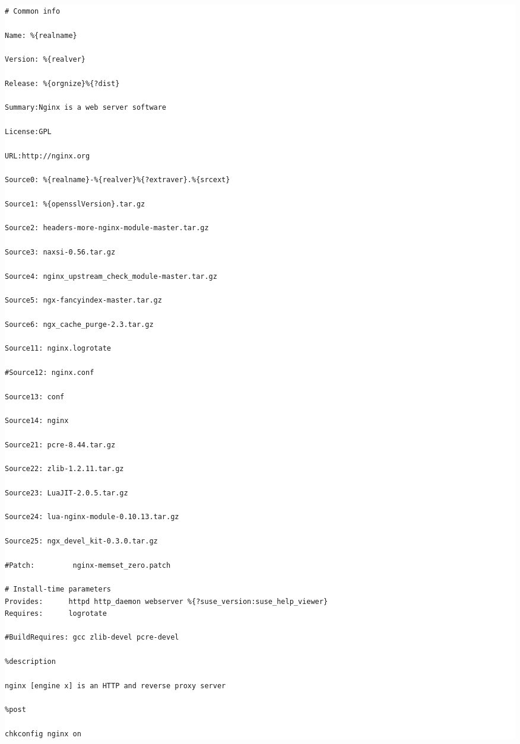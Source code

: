     # Common info
    
    Name: %{realname}
    
    Version: %{realver}
    
    Release: %{orgnize}%{?dist}
    
    Summary:Nginx is a web server software
    
    License:GPL
    
    URL:http://nginx.org
    
    Source0: %{realname}-%{realver}%{?extraver}.%{srcext}
    
    Source1: %{opensslVersion}.tar.gz
    
    Source2: headers-more-nginx-module-master.tar.gz
    
    Source3: naxsi-0.56.tar.gz
    
    Source4: nginx_upstream_check_module-master.tar.gz
    
    Source5: ngx-fancyindex-master.tar.gz
    
    Source6: ngx_cache_purge-2.3.tar.gz
    
    Source11: nginx.logrotate
    
    #Source12: nginx.conf
    
    Source13: conf
    
    Source14: nginx
    
    Source21: pcre-8.44.tar.gz
    
    Source22: zlib-1.2.11.tar.gz
    
    Source23: LuaJIT-2.0.5.tar.gz
    
    Source24: lua-nginx-module-0.10.13.tar.gz
    
    Source25: ngx_devel_kit-0.3.0.tar.gz
    
    #Patch:         nginx-memset_zero.patch
    
    # Install-time parameters
    Provides:      httpd http_daemon webserver %{?suse_version:suse_help_viewer}
    Requires:      logrotate
    
    #BuildRequires: gcc zlib-devel pcre-devel
    
    %description
    
    nginx [engine x] is an HTTP and reverse proxy server
    
    %post
    
    chkconfig nginx on
    